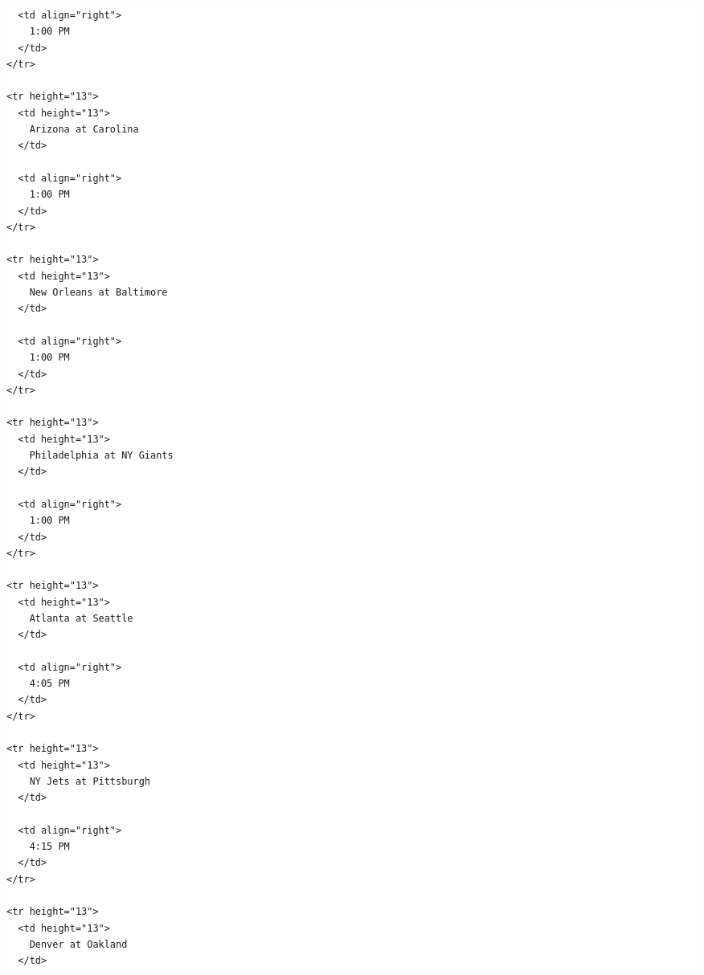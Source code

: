      <td align="right">
        1:00 PM
      </td>
    </tr>

    <tr height="13">
      <td height="13">
        Arizona at Carolina
      </td>

      <td align="right">
        1:00 PM
      </td>
    </tr>

    <tr height="13">
      <td height="13">
        New Orleans at Baltimore
      </td>

      <td align="right">
        1:00 PM
      </td>
    </tr>

    <tr height="13">
      <td height="13">
        Philadelphia at NY Giants
      </td>

      <td align="right">
        1:00 PM
      </td>
    </tr>

    <tr height="13">
      <td height="13">
        Atlanta at Seattle
      </td>

      <td align="right">
        4:05 PM
      </td>
    </tr>

    <tr height="13">
      <td height="13">
        NY Jets at Pittsburgh
      </td>

      <td align="right">
        4:15 PM
      </td>
    </tr>

    <tr height="13">
      <td height="13">
        Denver at Oakland
      </td>
